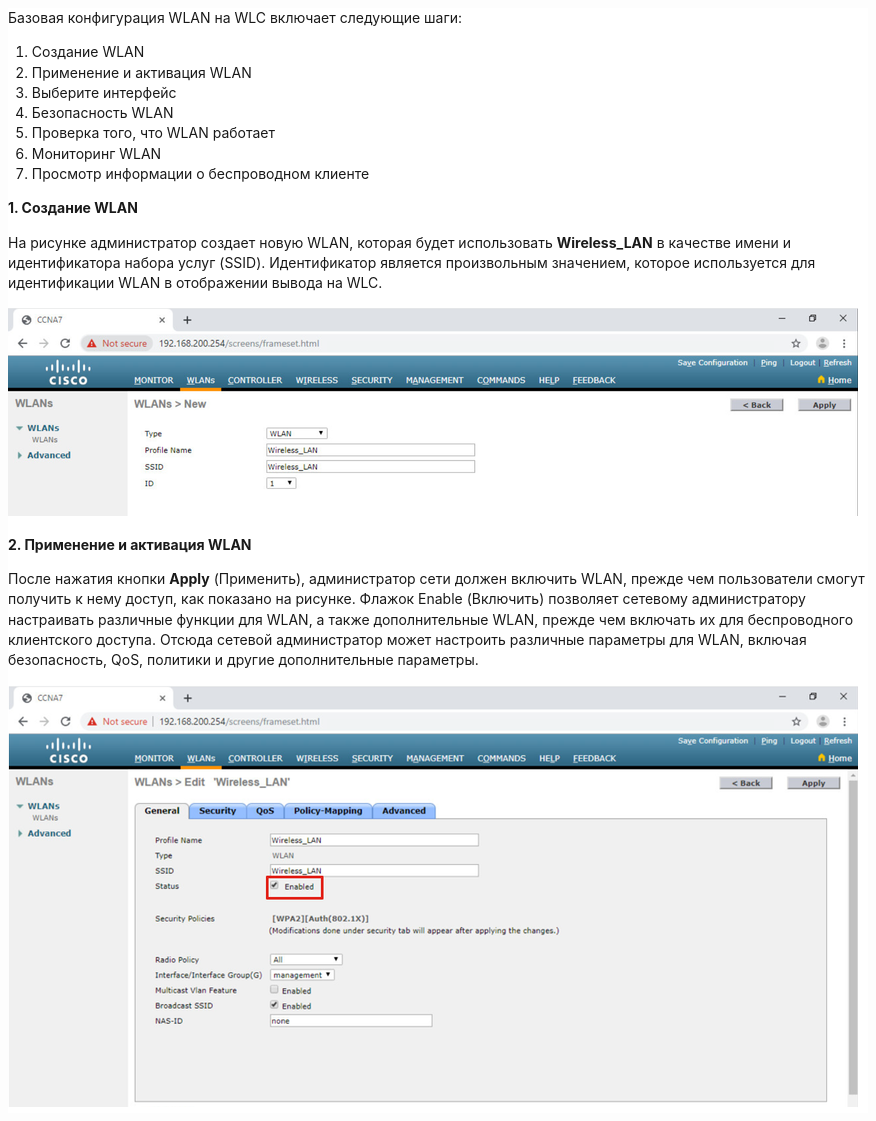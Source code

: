 
Базовая конфигурация WLAN на WLC включает следующие шаги:

1. Создание WLAN
2. Применение и активация WLAN
3. Выберите интерфейс
4. Безопасность WLAN
5. Проверка того, что WLAN работает
6. Мониторинг WLAN
7. Просмотр информации о беспроводном клиенте

**1. Создание WLAN**

На рисунке администратор создает новую WLAN, которая будет использовать **Wireless\_LAN** в качестве имени и идентификатора набора услуг (SSID). Идентификатор является произвольным значением, которое используется для идентификации WLAN в отображении вывода на WLC.

![](./assets/13.2.6-2.png)

**2. Применение и активация WLAN**

После нажатия кнопки  **Apply** (Применить), администратор сети должен включить WLAN, прежде чем пользователи смогут получить к нему доступ, как показано на рисунке. Флажок Enable (Включить) позволяет сетевому администратору настраивать различные функции для WLAN, а также дополнительные WLAN, прежде чем включать их для беспроводного клиентского доступа. Отсюда сетевой администратор может настроить различные параметры для WLAN, включая безопасность, QoS, политики и другие дополнительные параметры.

![](./assets/13.2.6-3.png)
